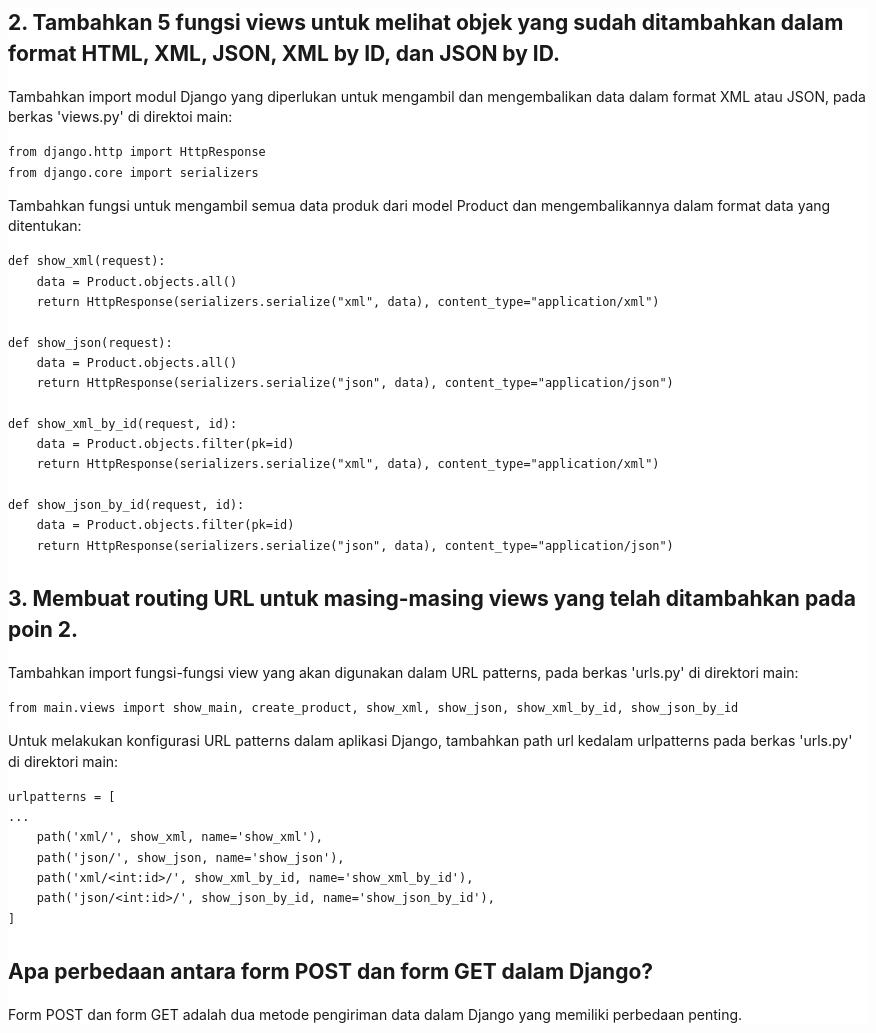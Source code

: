 ## 2. Tambahkan 5 fungsi views untuk melihat objek yang sudah ditambahkan dalam format HTML, XML, JSON, XML by ID, dan JSON by ID.
Tambahkan import modul Django yang diperlukan untuk mengambil dan mengembalikan data dalam format XML atau JSON, pada berkas 'views.py' di direktoi main:
```
from django.http import HttpResponse
from django.core import serializers
```
Tambahkan fungsi untuk mengambil semua data produk dari model Product dan mengembalikannya dalam format data yang ditentukan: 
```
def show_xml(request):
    data = Product.objects.all()
    return HttpResponse(serializers.serialize("xml", data), content_type="application/xml")

def show_json(request):
    data = Product.objects.all()
    return HttpResponse(serializers.serialize("json", data), content_type="application/json")

def show_xml_by_id(request, id):
    data = Product.objects.filter(pk=id)
    return HttpResponse(serializers.serialize("xml", data), content_type="application/xml")

def show_json_by_id(request, id):
    data = Product.objects.filter(pk=id)
    return HttpResponse(serializers.serialize("json", data), content_type="application/json")
```

## 3. Membuat routing URL untuk masing-masing views yang telah ditambahkan pada poin 2.
Tambahkan import fungsi-fungsi view yang akan digunakan dalam URL patterns, pada berkas 'urls.py' di direktori main: 
```
from main.views import show_main, create_product, show_xml, show_json, show_xml_by_id, show_json_by_id 
```
Untuk melakukan konfigurasi URL patterns dalam aplikasi Django, tambahkan path url kedalam urlpatterns pada berkas 'urls.py' di direktori main:
```
urlpatterns = [
...
    path('xml/', show_xml, name='show_xml'), 
    path('json/', show_json, name='show_json'),
    path('xml/<int:id>/', show_xml_by_id, name='show_xml_by_id'),
    path('json/<int:id>/', show_json_by_id, name='show_json_by_id'), 
]
```

## Apa perbedaan antara form POST dan form GET dalam Django?
Form POST dan form GET adalah dua metode pengiriman data dalam Django yang memiliki perbedaan penting.
